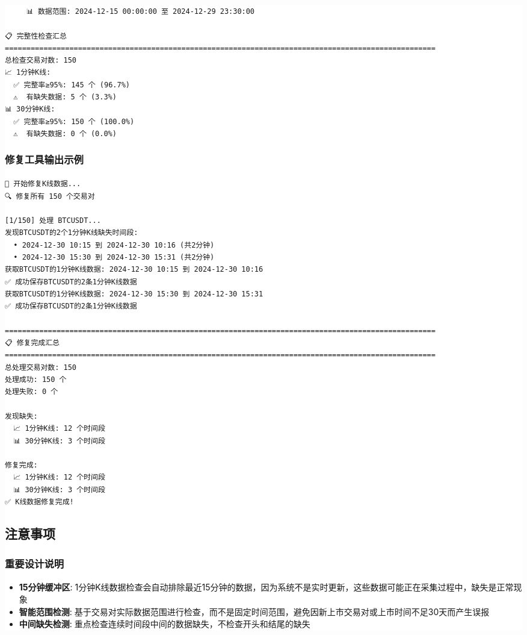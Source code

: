 ```
     📊 数据范围: 2024-12-15 00:00:00 至 2024-12-29 23:30:00

📋 完整性检查汇总
====================================================================================================
总检查交易对数: 150
📈 1分钟K线:
  ✅ 完整率≥95%: 145 个 (96.7%)
  ⚠️  有缺失数据: 5 个 (3.3%)
📊 30分钟K线:
  ✅ 完整率≥95%: 150 个 (100.0%)
  ⚠️  有缺失数据: 0 个 (0.0%)
```

### 修复工具输出示例
```
🚀 开始修复K线数据...
🔍 修复所有 150 个交易对

[1/150] 处理 BTCUSDT...
发现BTCUSDT的2个1分钟K线缺失时间段:
  • 2024-12-30 10:15 到 2024-12-30 10:16 (共2分钟)
  • 2024-12-30 15:30 到 2024-12-30 15:31 (共2分钟)
获取BTCUSDT的1分钟K线数据: 2024-12-30 10:15 到 2024-12-30 10:16
✅ 成功保存BTCUSDT的2条1分钟K线数据
获取BTCUSDT的1分钟K线数据: 2024-12-30 15:30 到 2024-12-30 15:31
✅ 成功保存BTCUSDT的2条1分钟K线数据

====================================================================================================
📋 修复完成汇总
====================================================================================================
总处理交易对数: 150
处理成功: 150 个
处理失败: 0 个

发现缺失:
  📈 1分钟K线: 12 个时间段
  📊 30分钟K线: 3 个时间段

修复完成:
  📈 1分钟K线: 12 个时间段
  📊 30分钟K线: 3 个时间段
✅ K线数据修复完成!
```

## 注意事项

### 重要设计说明
- **15分钟缓冲区**: 1分钟K线数据检查会自动排除最近15分钟的数据，因为系统不是实时更新，这些数据可能正在采集过程中，缺失是正常现象
- **智能范围检测**: 基于交易对实际数据范围进行检查，而不是固定时间范围，避免因新上市交易对或上市时间不足30天而产生误报
- **中间缺失检测**: 重点检查连续时间段中间的数据缺失，不检查开头和结尾的缺失
